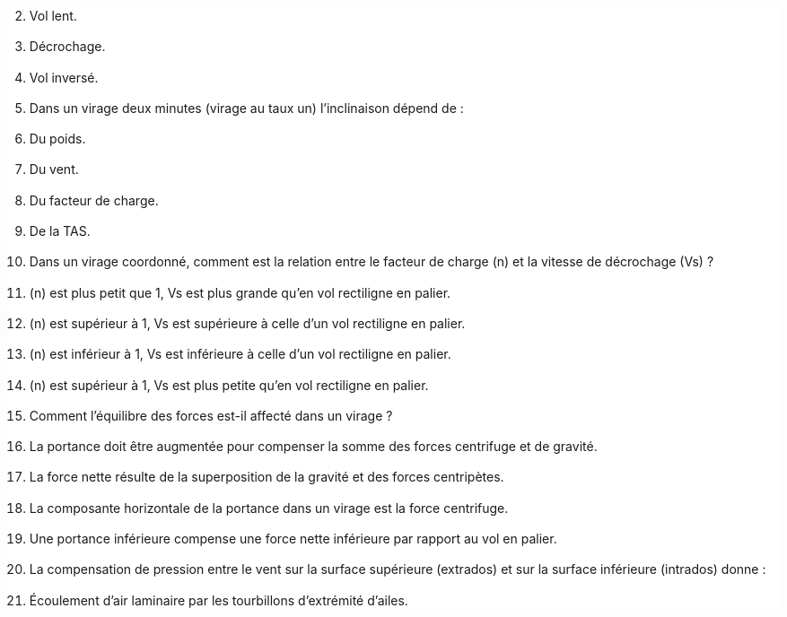 2.  Vol lent.

3.  Décrochage.

4.  Vol inversé.



97. Dans un virage deux minutes (virage au taux un) l’inclinaison dépend
    de :



1.  Du poids.

2.  Du vent.

3.  Du facteur de charge.

4.  De la TAS.



98. Dans un virage coordonné, comment est la relation entre le facteur
    de charge (n) et la vitesse de décrochage (Vs) ?



1.  \(n\) est plus petit que 1, Vs est plus grande qu’en vol rectiligne
    en palier.

2.  \(n\) est supérieur à 1, Vs est supérieure à celle d’un vol
    rectiligne en palier.

3.  \(n\) est inférieur à 1, Vs est inférieure à celle d’un vol
    rectiligne en palier.

4.  \(n\) est supérieur à 1, Vs est plus petite qu’en vol rectiligne en
    palier.



99. Comment l’équilibre des forces est-il affecté dans un virage ?



1.  La portance doit être augmentée pour compenser la somme des forces
    centrifuge et de gravité.

2.  La force nette résulte de la superposition de la gravité et des
    forces centripètes.

3.  La composante horizontale de la portance dans un virage est la force
    centrifuge.

4.  Une portance inférieure compense une force nette inférieure par
    rapport au vol en palier.



100. La compensation de pression entre le vent sur la surface supérieure
     (extrados) et sur la surface inférieure (intrados) donne :



1.  Écoulement d’air laminaire par les tourbillons d’extrémité d’ailes.
